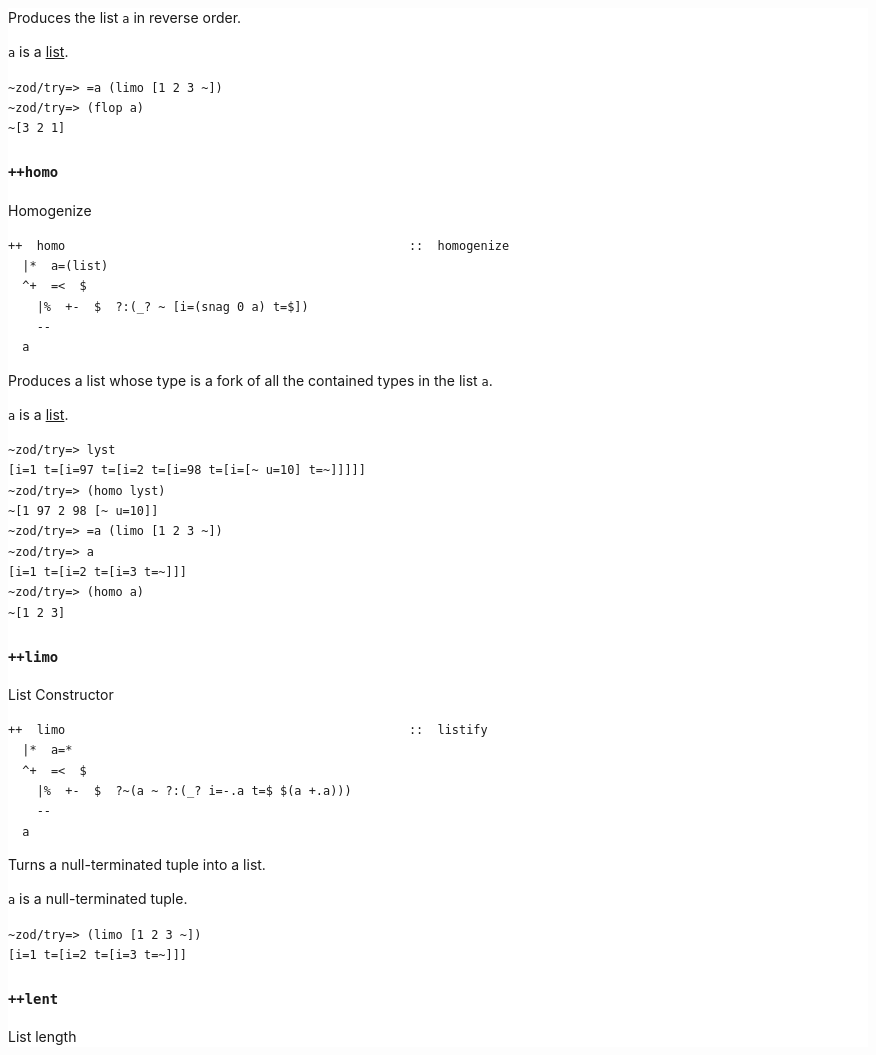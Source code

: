 Produces the list `a` in reverse order.

`a` is a [list]().

    ~zod/try=> =a (limo [1 2 3 ~])
    ~zod/try=> (flop a)
    ~[3 2 1]

<h3 id="++homo"><code>++homo</code></h3>

Homogenize

    ++  homo                                                ::  homogenize
      |*  a=(list)
      ^+  =<  $
        |%  +-  $  ?:(_? ~ [i=(snag 0 a) t=$])
        --
      a

Produces a list whose type is a fork of all the contained types in the
list `a`.

`a` is a [list]().

    ~zod/try=> lyst
    [i=1 t=[i=97 t=[i=2 t=[i=98 t=[i=[~ u=10] t=~]]]]]
    ~zod/try=> (homo lyst)
    ~[1 97 2 98 [~ u=10]]
    ~zod/try=> =a (limo [1 2 3 ~])
    ~zod/try=> a
    [i=1 t=[i=2 t=[i=3 t=~]]]
    ~zod/try=> (homo a)
    ~[1 2 3]

<h3 id="++limo"><code>++limo</code></h3>

List Constructor

    ++  limo                                                ::  listify
      |*  a=*
      ^+  =<  $
        |%  +-  $  ?~(a ~ ?:(_? i=-.a t=$ $(a +.a)))
        --
      a

Turns a null-terminated tuple into a list.

`a` is a null-terminated tuple.

    ~zod/try=> (limo [1 2 3 ~])
    [i=1 t=[i=2 t=[i=3 t=~]]]

<h3 id="++lent"><code>++lent</code></h3>

List length
